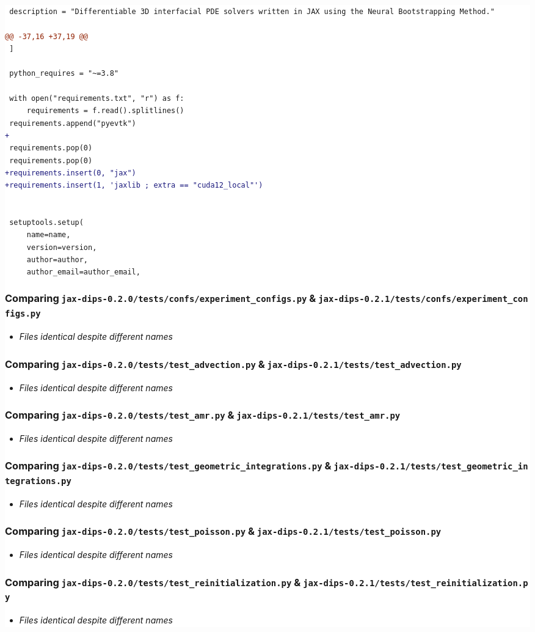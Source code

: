 ```diff
 description = "Differentiable 3D interfacial PDE solvers written in JAX using the Neural Bootstrapping Method."
 
@@ -37,16 +37,19 @@
 ]
 
 python_requires = "~=3.8"
 
 with open("requirements.txt", "r") as f:
     requirements = f.read().splitlines()
 requirements.append("pyevtk")
+
 requirements.pop(0)
 requirements.pop(0)
+requirements.insert(0, "jax")
+requirements.insert(1, 'jaxlib ; extra == "cuda12_local"')
 
 
 setuptools.setup(
     name=name,
     version=version,
     author=author,
     author_email=author_email,
```

### Comparing `jax-dips-0.2.0/tests/confs/experiment_configs.py` & `jax-dips-0.2.1/tests/confs/experiment_configs.py`

 * *Files identical despite different names*

### Comparing `jax-dips-0.2.0/tests/test_advection.py` & `jax-dips-0.2.1/tests/test_advection.py`

 * *Files identical despite different names*

### Comparing `jax-dips-0.2.0/tests/test_amr.py` & `jax-dips-0.2.1/tests/test_amr.py`

 * *Files identical despite different names*

### Comparing `jax-dips-0.2.0/tests/test_geometric_integrations.py` & `jax-dips-0.2.1/tests/test_geometric_integrations.py`

 * *Files identical despite different names*

### Comparing `jax-dips-0.2.0/tests/test_poisson.py` & `jax-dips-0.2.1/tests/test_poisson.py`

 * *Files identical despite different names*

### Comparing `jax-dips-0.2.0/tests/test_reinitialization.py` & `jax-dips-0.2.1/tests/test_reinitialization.py`

 * *Files identical despite different names*

